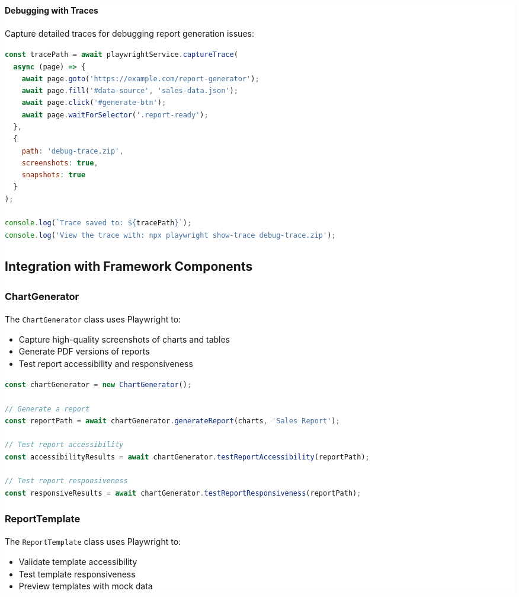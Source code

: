 #### Debugging with Traces

Capture detailed traces for debugging report generation issues:

```javascript
const tracePath = await playwrightService.captureTrace(
  async (page) => {
    await page.goto('https://example.com/report-generator');
    await page.fill('#data-source', 'sales-data.json');
    await page.click('#generate-btn');
    await page.waitForSelector('.report-ready');
  },
  {
    path: 'debug-trace.zip',
    screenshots: true,
    snapshots: true
  }
);

console.log(`Trace saved to: ${tracePath}`);
console.log('View the trace with: npx playwright show-trace debug-trace.zip');
```

## Integration with Framework Components

### ChartGenerator

The `ChartGenerator` class uses Playwright to:

- Capture high-quality screenshots of charts and tables
- Generate PDF versions of reports
- Test report accessibility and responsiveness

```javascript
const chartGenerator = new ChartGenerator();

// Generate a report
const reportPath = await chartGenerator.generateReport(charts, 'Sales Report');

// Test report accessibility
const accessibilityResults = await chartGenerator.testReportAccessibility(reportPath);

// Test report responsiveness
const responsiveResults = await chartGenerator.testReportResponsiveness(reportPath);
```

### ReportTemplate

The `ReportTemplate` class uses Playwright to:

- Validate template accessibility
- Test template responsiveness
- Preview templates with mock data

